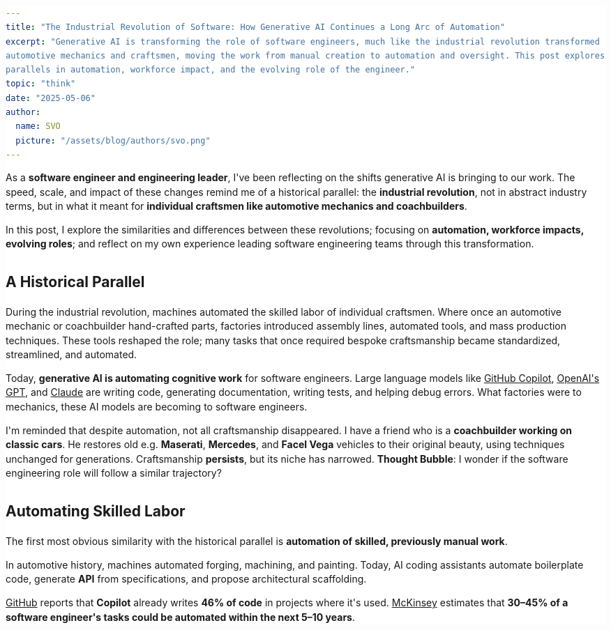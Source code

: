 ```yaml
---
title: "The Industrial Revolution of Software: How Generative AI Continues a Long Arc of Automation"
excerpt: "Generative AI is transforming the role of software engineers, much like the industrial revolution transformed automotive mechanics and craftsmen, moving the work from manual creation to automation and oversight. This post explores parallels in automation, workforce impact, and the evolving role of the engineer."
topic: "think"
date: "2025-05-06"
author:
  name: SVO
  picture: "/assets/blog/authors/svo.png"
---
```


As a **software engineer and engineering leader**, I've been reflecting on the shifts generative AI is bringing to our work. The speed, scale, and impact of these changes remind me of a historical parallel: the **industrial revolution**, not in abstract industry terms, but in what it meant for **individual craftsmen like automotive mechanics and coachbuilders**.

In this post, I explore the similarities and differences between these revolutions; focusing on **automation, workforce impacts, evolving roles**; and reflect on my own experience leading software engineering teams through this transformation.

## A Historical Parallel

During the industrial revolution, machines automated the skilled labor of individual craftsmen. Where once an automotive mechanic or coachbuilder hand-crafted parts, factories introduced assembly lines, automated tools, and mass production techniques. These tools reshaped the role; many tasks that once required bespoke craftsmanship became standardized, streamlined, and automated.

Today, **generative AI is automating cognitive work** for software engineers. Large language models like [GitHub Copilot](https://github.com/features/copilot), [OpenAI's GPT](https://openai.com), and [Claude](https://claude.ai) are writing code, generating documentation, writing tests, and helping debug errors. What factories were to mechanics, these AI models are becoming to software engineers.

I'm reminded that despite automation, not all craftsmanship disappeared. I have a friend who is a **coachbuilder working on classic cars**. He restores old e.g. **Maserati**, **Mercedes**, and **Facel Vega** vehicles to their original beauty, using techniques unchanged for generations. Craftsmanship **persists**, but its niche has narrowed. **Thought Bubble**: I wonder if the software engineering role will follow a similar trajectory?

## Automating Skilled Labor

The first most obvious similarity with the historical parallel is **automation of skilled, previously manual work**.

In automotive history, machines automated forging, machining, and painting. Today, AI coding assistants automate boilerplate code, generate **API** from specifications, and propose architectural scaffolding.

[GitHub](https://github.com/features/copilot) reports that **Copilot** already writes **46% of code** in projects where it's used. [McKinsey](https://www.mckinsey.com/capabilities/mckinsey-digital/our-insights/the-economic-potential-of-generative-ai-the-next-productivity-frontier) estimates that **30–45% of a software engineer's tasks could be automated within the next 5–10 years**.

